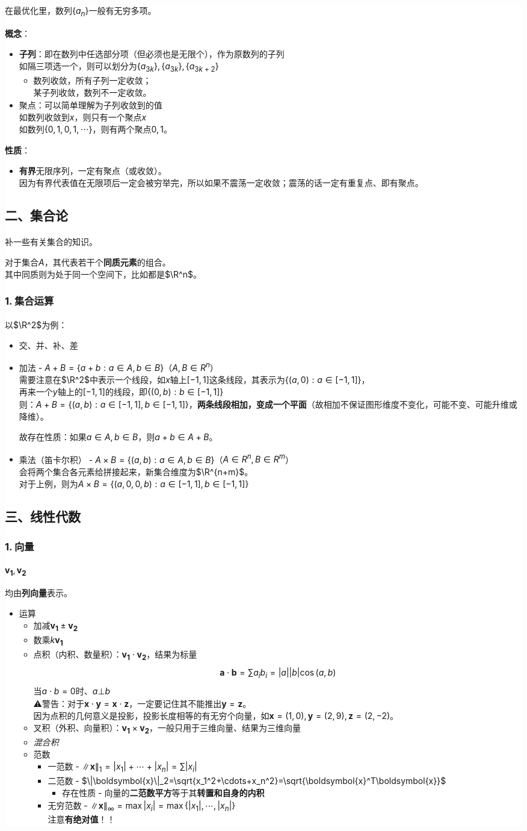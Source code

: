 在最优化里，数列$\{a_n\}$一般有无穷多项。

**概念**：

* **子列**：即在数列中任选部分项（但必须也是无限个），作为原数列的子列  
  如隔三项选一个，则可以划分为$\{a_{3k}\},\{a_{3k}\},\{a_{3k+2}\}$
  * 数列收敛，所有子列一定收敛；  
    某子列收敛，数列不一定收敛。
* 聚点：可以简单理解为子列收敛到的值  
  如数列收敛到$x$，则只有一个聚点$x$  
  如数列$\{0,1,0,1,\cdots\}$，则有两个聚点$0, 1$。

**性质**：

* **有界**无限序列，一定有聚点（或收敛）。  
  因为有界代表值在无限项后一定会被穷举完，所以如果不震荡一定收敛；震荡的话一定有重复点、即有聚点。

## 二、集合论

补一些有关集合的知识。

对于集合$A$，其代表若干个**同质元素**的组合。  
其中同质则为处于同一个空间下，比如都是$\R^n$。

### 1. 集合运算

以$\R^2$为例：

* 交、并、补、差
* 加法 - $A+B=\{a+b:a\in A, b\in B\}$（$A,B\in R^n$）  
  需要注意在$\R^2$中表示一个线段，如$x$轴上$[-1,1]$这条线段，其表示为$\{(a,0):a\in[-1,1]\}$，  
  再来一个$y$轴上的$[-1,1]$的线段，即$\{(0,b):b\in[-1,1]\}$  
  则：$A+B=\{(a,b):a\in[-1,1],b\in[-1,1]\}$，**两条线段相加，变成一个平面**（故相加不保证图形维度不变化，可能不变、可能升维或降维）。

  故存在性质：如果$a\in A, b\in B$，则$a+b\in A+B$。
* 乘法（笛卡尔积） - $A\times B=\{(a,b):a\in A, b\in B\}$（$A\in R^n, B\in R^m$）  
  会将两个集合各元素给拼接起来，新集合维度为$\R^{n+m}$。  
  对于上例，则为$A\times B=\{(a,0,0,b):a\in[-1,1],b\in[-1,1]\}$

## 三、线性代数

### 1. 向量

$\boldsymbol{v_1}, \boldsymbol{v_2}$  

均由**列向量**表示。

* 运算
  * 加减$\boldsymbol{v_1}\pm\boldsymbol{v_2}$
  * 数乘$k\boldsymbol{v_1}$
  * 点积（内积、数量积）：$\boldsymbol{v_1}\cdot\boldsymbol{v_2}$，结果为标量  
    $$
    \boldsymbol{a}\cdot\boldsymbol{b}=\sum a_ib_i= |a||b|\cos(a,b)
    $$
    当$a\cdot b=0$时、$a\bot b$  
    ⚠️警告：对于$\boldsymbol{x}\cdot\boldsymbol{y}=\boldsymbol{x}\cdot\boldsymbol{z}$，一定要记住其不能推出$\boldsymbol{y}=\boldsymbol{z}$。  
    因为点积的几何意义是投影，投影长度相等的有无穷个向量，如$\boldsymbol{x}=(1,0),\boldsymbol{y}=(2,9),\boldsymbol{z}=(2,-2)$。
  * 叉积（外积、向量积）：$\boldsymbol{v_1}\times\boldsymbol{v_2}$，一般只用于三维向量、结果为三维向量
  * *混合积*
  * 范数  
    * 一范数 - $\|\boldsymbol{x}\|_1=|x_1|+\cdots+|x_n|=\sum|x_i|$
    * 二范数 - $\|\boldsymbol{x}\|_2=\sqrt{x_1^2+\cdots+x_n^2}=\sqrt{\boldsymbol{x}^T\boldsymbol{x}}$
      * 存在性质 - 向量的**二范数平方**等于其**转置和自身的内积**
    * 无穷范数 - $\|\boldsymbol{x}\|_\infty = \max |x_i| =\max\{|x_1|,\cdots,|x_n|\}$  
      注意**有绝对值**！！
